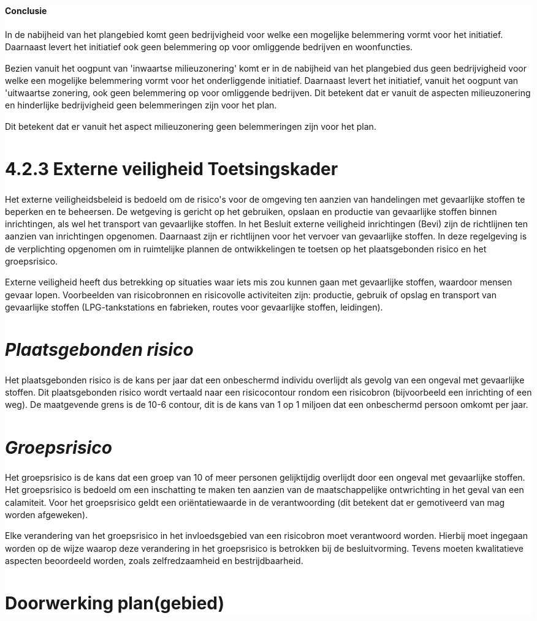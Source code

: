 #### **Conclusie**

In de nabijheid van het plangebied komt geen bedrijvigheid voor welke een mogelijke belemmering vormt voor het initiatief. Daarnaast levert het initiatief ook geen belemmering op voor omliggende bedrijven en woonfuncties.

Bezien vanuit het oogpunt van 'inwaartse milieuzonering' komt er in de nabijheid van het plangebied dus geen bedrijvigheid voor welke een mogelijke belemmering vormt voor het onderliggende initiatief. Daarnaast levert het initiatief, vanuit het oogpunt van 'uitwaartse zonering, ook geen belemmering op voor omliggende bedrijven. Dit betekent dat er vanuit de aspecten milieuzonering en hinderlijke bedrijvigheid geen belemmeringen zijn voor het plan.

Dit betekent dat er vanuit het aspect milieuzonering geen belemmeringen zijn voor het plan.

# 4.2.3 Externe veiligheid **Toetsingskader**

Het externe veiligheidsbeleid is bedoeld om de risico's voor de omgeving ten aanzien van handelingen met gevaarlijke stoffen te beperken en te beheersen. De wetgeving is gericht op het gebruiken, opslaan en productie van gevaarlijke stoffen binnen inrichtingen, als wel het transport van gevaarlijke stoffen. In het Besluit externe veiligheid inrichtingen (Bevi) zijn de richtlijnen ten aanzien van inrichtingen opgenomen. Daarnaast zijn er richtlijnen voor het vervoer van gevaarlijke stoffen. In deze regelgeving is de verplichting opgenomen om in ruimtelijke plannen de ontwikkelingen te toetsen op het plaatsgebonden risico en het groepsrisico.

Externe veiligheid heeft dus betrekking op situaties waar iets mis zou kunnen gaan met gevaarlijke stoffen, waardoor mensen gevaar lopen. Voorbeelden van risicobronnen en risicovolle activiteiten zijn: productie, gebruik of opslag en transport van gevaarlijke stoffen (LPG-tankstations en fabrieken, routes voor gevaarlijke stoffen, leidingen).

# *Plaatsgebonden risico*

Het plaatsgebonden risico is de kans per jaar dat een onbeschermd individu overlijdt als gevolg van een ongeval met gevaarlijke stoffen. Dit plaatsgebonden risico wordt vertaald naar een risicocontour rondom een risicobron (bijvoorbeeld een inrichting of een weg). De maatgevende grens is de 10-6 contour, dit is de kans van 1 op 1 miljoen dat een onbeschermd persoon omkomt per jaar.

# *Groepsrisico*

Het groepsrisico is de kans dat een groep van 10 of meer personen gelijktijdig overlijdt door een ongeval met gevaarlijke stoffen. Het groepsrisico is bedoeld om een inschatting te maken ten aanzien van de maatschappelijke ontwrichting in het geval van een calamiteit. Voor het groepsrisico geldt een oriëntatiewaarde in de verantwoording (dit betekent dat er gemotiveerd van mag worden afgeweken).

Elke verandering van het groepsrisico in het invloedsgebied van een risicobron moet verantwoord worden. Hierbij moet ingegaan worden op de wijze waarop deze verandering in het groepsrisico is betrokken bij de besluitvorming. Tevens moeten kwalitatieve aspecten beoordeeld worden, zoals zelfredzaamheid en bestrijdbaarheid.

# **Doorwerking plan(gebied)**
